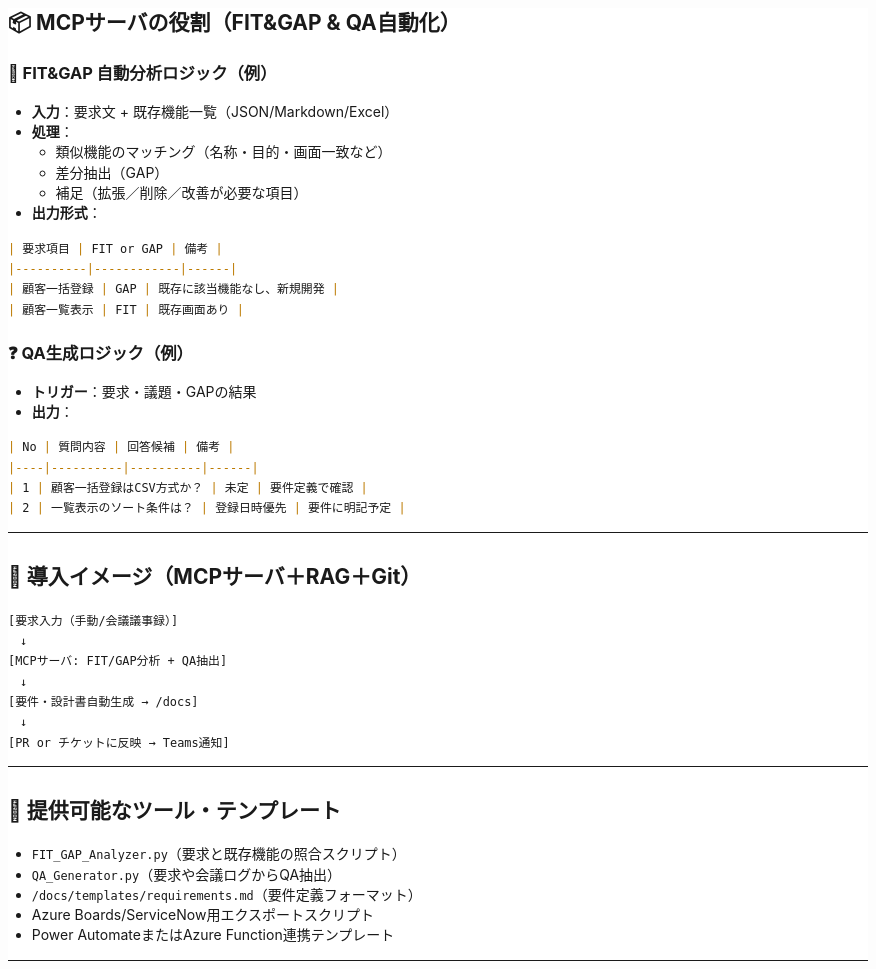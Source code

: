 
## 📦 MCPサーバの役割（FIT&GAP & QA自動化）

### 🔎 FIT&GAP 自動分析ロジック（例）
- **入力**：要求文 + 既存機能一覧（JSON/Markdown/Excel）
- **処理**：
  - 類似機能のマッチング（名称・目的・画面一致など）
  - 差分抽出（GAP）
  - 補足（拡張／削除／改善が必要な項目）
- **出力形式**：
```markdown
| 要求項目 | FIT or GAP | 備考 |
|----------|------------|------|
| 顧客一括登録 | GAP | 既存に該当機能なし、新規開発 |
| 顧客一覧表示 | FIT | 既存画面あり |
```

### ❓ QA生成ロジック（例）
- **トリガー**：要求・議題・GAPの結果
- **出力**：
```markdown
| No | 質問内容 | 回答候補 | 備考 |
|----|----------|----------|------|
| 1 | 顧客一括登録はCSV方式か？ | 未定 | 要件定義で確認 |
| 2 | 一覧表示のソート条件は？ | 登録日時優先 | 要件に明記予定 |
```

---

## 🔄 導入イメージ（MCPサーバ＋RAG＋Git）

```plaintext
[要求入力（手動/会議議事録）]
　↓
[MCPサーバ: FIT/GAP分析 + QA抽出]
　↓
[要件・設計書自動生成 → /docs]
　↓
[PR or チケットに反映 → Teams通知]
```

---

## 🎁 提供可能なツール・テンプレート

- `FIT_GAP_Analyzer.py`（要求と既存機能の照合スクリプト）
- `QA_Generator.py`（要求や会議ログからQA抽出）
- `/docs/templates/requirements.md`（要件定義フォーマット）
- Azure Boards/ServiceNow用エクスポートスクリプト
- Power AutomateまたはAzure Function連携テンプレート

---
